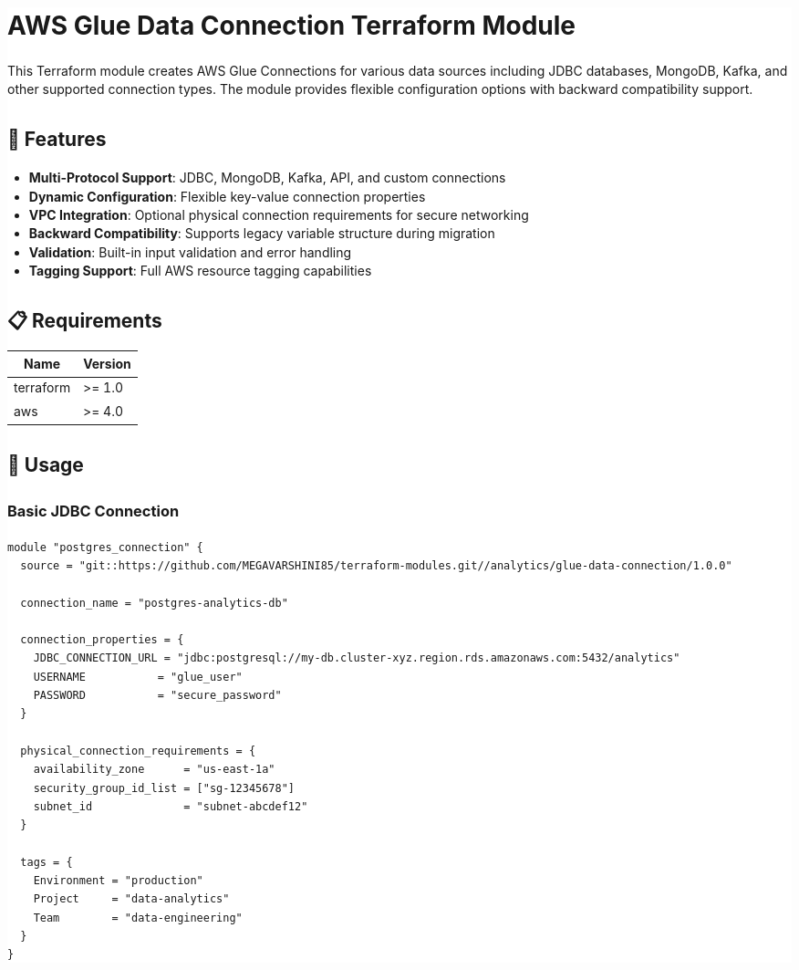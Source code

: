 # AWS Glue Data Connection Terraform Module

This Terraform module creates AWS Glue Connections for various data sources including JDBC databases, MongoDB, Kafka, and other supported connection types. The module provides flexible configuration options with backward compatibility support.

## 🚀 Features

- **Multi-Protocol Support**: JDBC, MongoDB, Kafka, API, and custom connections
- **Dynamic Configuration**: Flexible key-value connection properties
- **VPC Integration**: Optional physical connection requirements for secure networking
- **Backward Compatibility**: Supports legacy variable structure during migration
- **Validation**: Built-in input validation and error handling
- **Tagging Support**: Full AWS resource tagging capabilities

## 📋 Requirements

| Name | Version |
|------|---------|
| terraform | >= 1.0 |
| aws | >= 4.0 |

## 🔧 Usage

### Basic JDBC Connection

```hcl
module "postgres_connection" {
  source = "git::https://github.com/MEGAVARSHINI85/terraform-modules.git//analytics/glue-data-connection/1.0.0"

  connection_name = "postgres-analytics-db"
  
  connection_properties = {
    JDBC_CONNECTION_URL = "jdbc:postgresql://my-db.cluster-xyz.region.rds.amazonaws.com:5432/analytics"
    USERNAME           = "glue_user"
    PASSWORD           = "secure_password"
  }

  physical_connection_requirements = {
    availability_zone      = "us-east-1a"
    security_group_id_list = ["sg-12345678"]
    subnet_id              = "subnet-abcdef12"
  }

  tags = {
    Environment = "production"
    Project     = "data-analytics"
    Team        = "data-engineering"
  }
}
```
